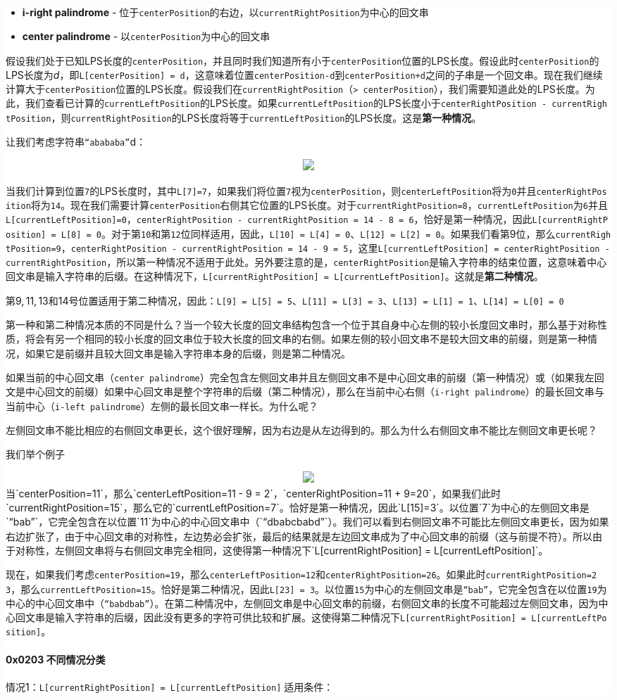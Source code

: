 - **i-right palindrome** - 位于`centerPosition`的右边，以`currentRightPosition`为中心的回文串

- **center palindrome** - 以`centerPosition`为中心的回文串

假设我们处于已知LPS长度的`centerPosition`，并且同时我们知道所有小于`centerPosition`位置的LPS长度。假设此时`centerPosition`的LPS长度为$d$，即`L[centerPosition] = d`，这意味着位置`centerPosition-d`到`centerPosition+d`之间的子串是一个回文串。现在我们继续计算大于`centerPosition`位置的LPS长度。假设我们在`currentRightPosition`（`> centerPosition`），我们需要知道此处的LPS长度。为此，我们查看已计算的`currentLeftPosition`的LPS长度。如果`currentLeftPosition`的LPS长度小于`centerRightPosition - currentRightPosition`，则`currentRightPosition`的LPS长度将等于`currentLeftPosition`的LPS长度。这是**第一种情况**。

让我们考虑字符串`“abababa”`d：

<center class="half">
    <img src="http://wx2.sinaimg.cn/mw690/af2d2659ly1fx53wwa0j2j20l904s74n.jpg" width="500" hegiht="300">
</center>


当我们计算到位置`7`的LPS长度时，其中`L[7]=7`，如果我们将位置`7`视为`centerPosition`，则`centerLeftPosition`将为`0`并且`centerRightPosition`将为`14`。现在我们需要计算`centerPosition`右侧其它位置的LPS长度。对于`currentRightPosition=8`，`currentLeftPosition`为`6`并且`L[currentLeftPosition]=0`，`centerRightPosition - currentRightPosition = 14 - 8 = 6`，恰好是第一种情况，因此`L[currentRightPosition] = L[8] = 0`。对于第`10`和第`12`位同样适用，因此，`L[10] = L[4] = 0`、`L[12] = L[2] = 0`。如果我们看第9位，那么`currentRightPosition=9`，`centerRightPosition - currentRightPosition = 14 - 9 = 5`，这里`L[currentLeftPosition] = centerRightPosition - currentRightPosition`，所以第一种情况不适用于此处。另外要注意的是，`centerRightPosition`是输入字符串的结束位置，这意味着中心回文串是输入字符串的后缀。在这种情况下，`L[currentRightPosition] = L[currentLeftPosition]`。这就是**第二种情况**。

第$9,11,13$和$14$号位置适用于第二种情况，因此：`L[9] = L[5] = 5`、`L[11] = L[3] = 3`、`L[13] = L[1] = 1`、`L[14] = L[0] = 0`

第一种和第二种情况本质的不同是什么？当一个较大长度的回文串结构包含一个位于其自身中心左侧的较小长度回文串时，那么基于对称性质，将会有另一个相同的较小长度的回文串位于较大长度的回文串的右侧。如果左侧的较小回文串不是较大回文串的前缀，则是第一种情况，如果它是前缀并且较大回文串是输入字符串本身的后缀，则是第二种情况。

如果当前的中心回文串（`center palindrome`）完全包含左侧回文串并且左侧回文串不是中心回文串的前缀（第一种情况）或（如果我左回文是中心回文的前缀）如果中心回文串是整个字符串的后缀（第二种情况），那么在当前中心右侧（`i-right palindrome`）的最长回文串与当前中心（`i-left palindrome`）左侧的最长回文串一样长。为什么呢？

左侧回文串不能比相应的右侧回文串更长，这个很好理解，因为右边是从左边得到的。那么为什么右侧回文串不能比左侧回文串更长呢？

我们举个例子

<center class="half">
    <img src="http://wx1.sinaimg.cn/mw690/af2d2659ly1fx53x3hi0rj20li021q37.jpg" width="700" hegiht="500">
</center>
当`centerPosition=11`，那么`centerLeftPosition=11 - 9 = 2`，`centerRightPosition=11 + 9=20`，如果我们此时`currentRightPosition=15`，那么它的`currentLeftPosition=7`。恰好是第一种情况，因此`L[15]=3`。以位置`7`为中心的左侧回文串是`“bab”`，它完全包含在以位置`11`为中心的中心回文串中（`“dbabcbabd”`）。我们可以看到右侧回文串不可能比左侧回文串更长，因为如果右边扩张了，由于中心回文串的对称性，左边势必会扩张，最后的结果就是左边回文串成为了中心回文串的前缀（这与前提不符）。所以由于对称性，左侧回文串将与右侧回文串完全相同，这使得第一种情况下`L[currentRightPosition] = L[currentLeftPosition]`。

现在，如果我们考虑`centerPosition=19`，那么`centerLeftPosition=12`和`centerRightPosition=26`。如果此时`currentRightPosition=23`，那么`currentLeftPosition=15`。恰好是第二种情况，因此`L[23] = 3`。以位置`15`为中心的左侧回文串是`“bab”`，它完全包含在以位置`19`为中心的中心回文串中（`“babdbab”`）。在第二种情况中，左侧回文串是中心回文串的前缀，右侧回文串的长度不可能超过左侧回文串，因为中心回文串是输入字符串的后缀，因此没有更多的字符可供比较和扩展。这使得第二种情况下`L[currentRightPosition] = L[currentLeftPosition]`。

#### 0x0203 不同情况分类

情况1：`L[currentRightPosition] = L[currentLeftPosition]` 适用条件：
